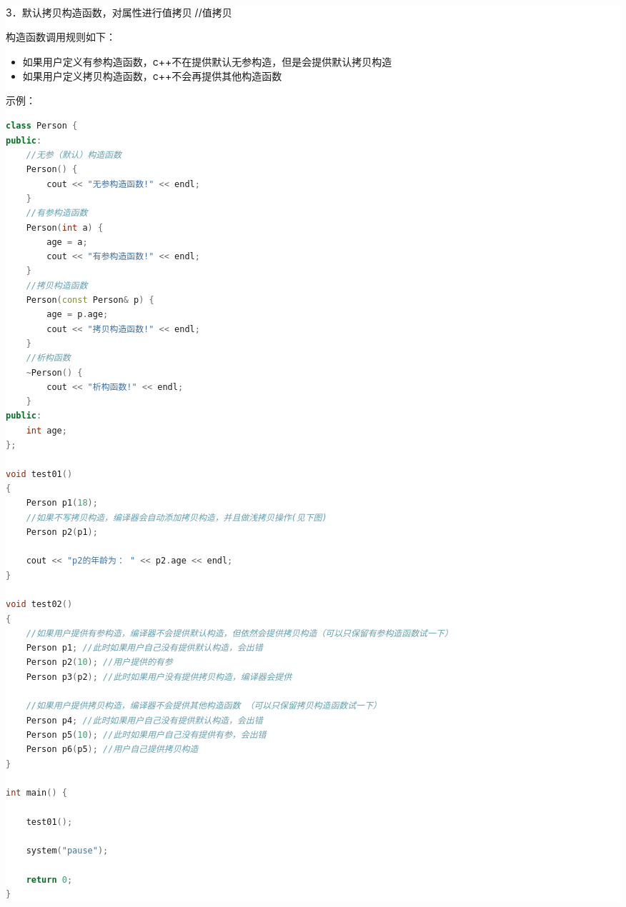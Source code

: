 3．默认拷贝构造函数，对属性进行值拷贝    //值拷贝

构造函数调用规则如下：

- 如果用户定义有参构造函数，c++不在提供默认无参构造，但是会提供默认拷贝构造
- 如果用户定义拷贝构造函数，c++不会再提供其他构造函数

示例：

```cpp
class Person {
public:
	//无参（默认）构造函数
	Person() {
		cout << "无参构造函数!" << endl;
	}
	//有参构造函数
	Person(int a) {
		age = a;
		cout << "有参构造函数!" << endl;
	}
	//拷贝构造函数	
	Person(const Person& p) {
		age = p.age;
		cout << "拷贝构造函数!" << endl;
	}
	//析构函数
	~Person() {
		cout << "析构函数!" << endl;
	}
public:
	int age;
};	

void test01()
{
	Person p1(18);
	//如果不写拷贝构造，编译器会自动添加拷贝构造，并且做浅拷贝操作(见下图)
	Person p2(p1);

	cout << "p2的年龄为： " << p2.age << endl;
}

void test02()
{
	//如果用户提供有参构造，编译器不会提供默认构造，但依然会提供拷贝构造（可以只保留有参构造函数试一下）
	Person p1; //此时如果用户自己没有提供默认构造，会出错
	Person p2(10); //用户提供的有参
	Person p3(p2); //此时如果用户没有提供拷贝构造，编译器会提供

	//如果用户提供拷贝构造，编译器不会提供其他构造函数 （可以只保留拷贝构造函数试一下）
	Person p4; //此时如果用户自己没有提供默认构造，会出错
	Person p5(10); //此时如果用户自己没有提供有参，会出错
	Person p6(p5); //用户自己提供拷贝构造
}

int main() {

	test01();

	system("pause");

	return 0;
}

```